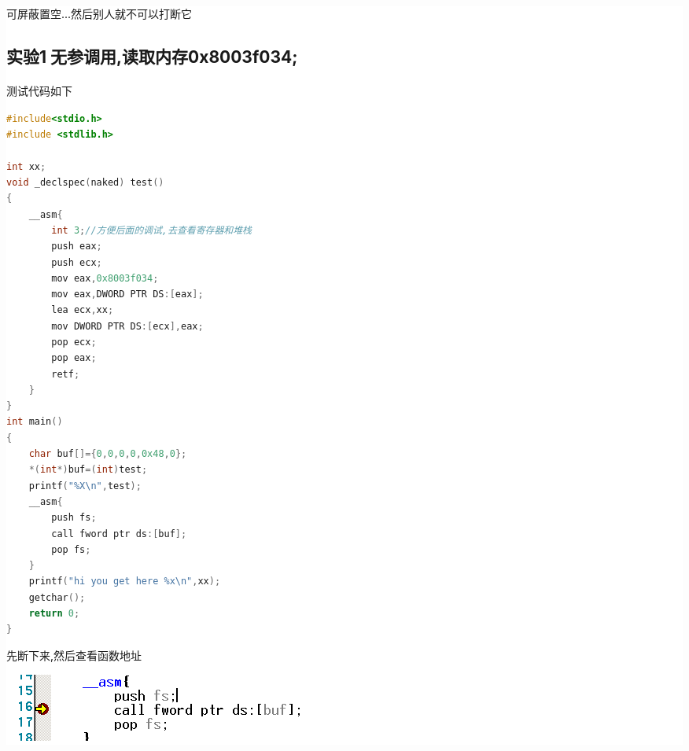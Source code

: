可屏蔽置空...然后别人就不可以打断它



## 实验1 无参调用,读取内存0x8003f034;



测试代码如下



```c++
#include<stdio.h>
#include <stdlib.h>

int xx;
void _declspec(naked) test()
{
	__asm{
		int 3;//方便后面的调试,去查看寄存器和堆栈
		push eax;
		push ecx;
		mov eax,0x8003f034;
		mov eax,DWORD PTR DS:[eax];
		lea ecx,xx;
		mov DWORD PTR DS:[ecx],eax;
		pop ecx;
		pop eax;
		retf;
	}
}
int main()
{
	char buf[]={0,0,0,0,0x48,0};
	*(int*)buf=(int)test;
	printf("%X\n",test);
	__asm{
		push fs;
		call fword ptr ds:[buf];
		pop fs;
	}
	printf("hi you get here %x\n",xx);
	getchar();
	return 0;
}
```





先断下来,然后查看函数地址

![image-20230923170103367](./img/image-20230923170103367.png)
